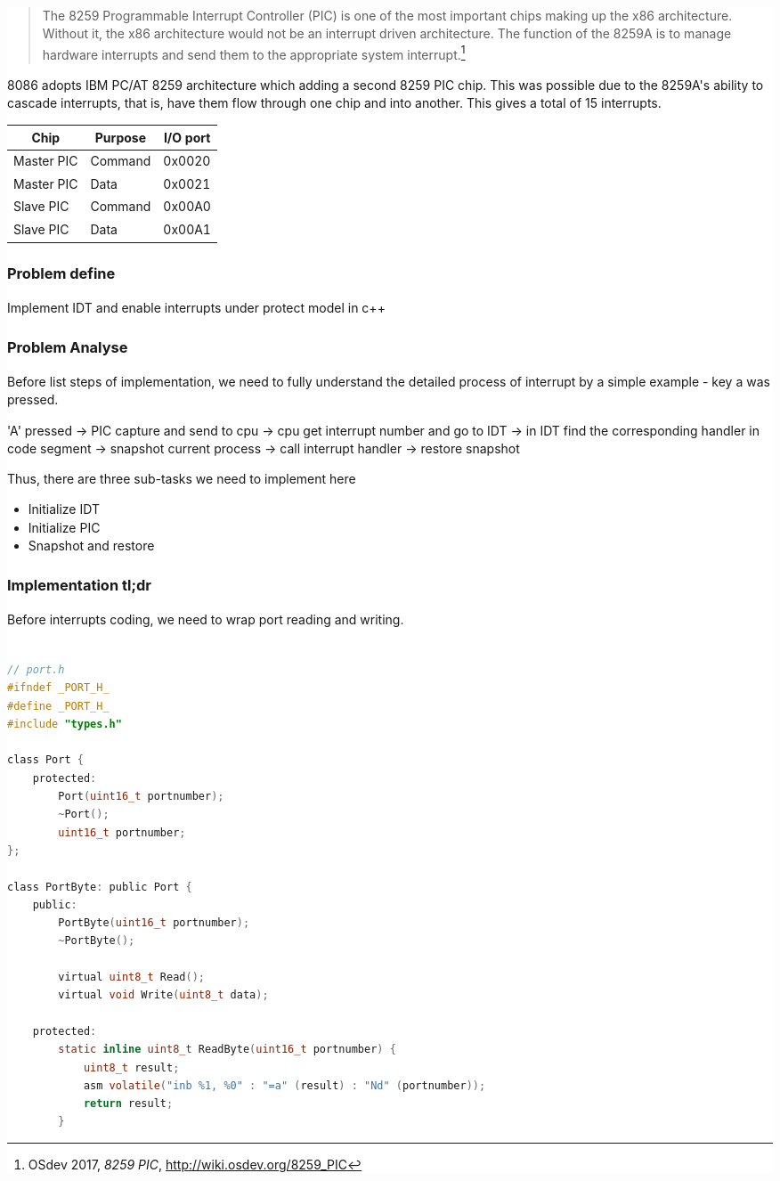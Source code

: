 > The 8259 Programmable Interrupt Controller (PIC) is one of the most important chips making up the x86 architecture. Without it, the x86 architecture would not be an interrupt driven architecture. The function of the 8259A is to manage hardware interrupts and send them to the appropriate system interrupt.[^3]

8086 adopts IBM PC/AT 8259 architecture which adding a second 8259 PIC chip. This was possible due to the 8259A's ability to cascade interrupts, that is, have them flow through one chip and into another. This gives a total of 15 interrupts.

Chip | Purpose | I/O port
---|---|---
Master PIC | Command | 0x0020
Master PIC | Data | 0x0021
Slave PIC | Command | 0x00A0
Slave PIC | Data | 0x00A1

### Problem define

Implement IDT and enable interrupts under protect model in c++

### Problem Analyse

Before list steps of implementation, we need to fully understand the detailed process of interrupt by a simple example - key a was pressed. 

'A' pressed -> PIC capture and send to cpu -> cpu get interrupt number and go to IDT -> in IDT find the corresponding handler in code segment -> snapshot current process -> call interrupt handler -> restore snapshot

Thus, there are three sub-tasks we need to implement here

* Initialize IDT
* Initialize PIC
* Snapshot and restore

### Implementation tl;dr

Before interrupts coding, we need to wrap port reading and writing. 

```h

// port.h
#ifndef _PORT_H_
#define _PORT_H_
#include "types.h"

class Port {
    protected:
        Port(uint16_t portnumber);
        ~Port();
        uint16_t portnumber;
};

class PortByte: public Port {
    public:
        PortByte(uint16_t portnumber);
        ~PortByte();

        virtual uint8_t Read();
        virtual void Write(uint8_t data);
    
    protected:
        static inline uint8_t ReadByte(uint16_t portnumber) {
            uint8_t result;
            asm volatile("inb %1, %0" : "=a" (result) : "Nd" (portnumber));
            return result;
        }
```

[^1]: Sakushi 2017, *8086 Interrupts*, http://www.sakshieducation.com/Story.aspx?nid=91090 
[^2]: Intel 2017, *Intel® 64 and IA-32 Architectures Software Developer’s Manual*, https://www.intel.com/content/www/us/en/architecture-and-technology/64-ia-32-architectures-software-developer-vol-3a-part-1-manual.html
[^3]: OSdev 2017, *8259 PIC*, http://wiki.osdev.org/8259_PIC
[^4]: bkerndev 2017, *IRQs and PICs*, http://www.osdever.net/bkerndev/Docs/irqs.htm